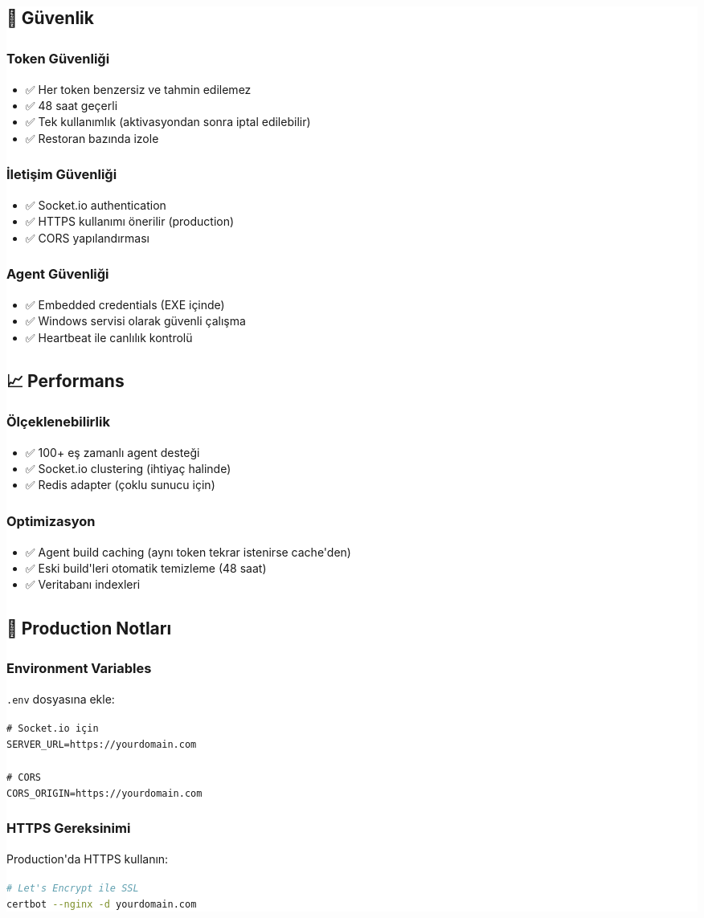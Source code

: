 ## 🔐 Güvenlik

### Token Güvenliği
- ✅ Her token benzersiz ve tahmin edilemez
- ✅ 48 saat geçerli
- ✅ Tek kullanımlık (aktivasyondan sonra iptal edilebilir)
- ✅ Restoran bazında izole

### İletişim Güvenliği
- ✅ Socket.io authentication
- ✅ HTTPS kullanımı önerilir (production)
- ✅ CORS yapılandırması

### Agent Güvenliği
- ✅ Embedded credentials (EXE içinde)
- ✅ Windows servisi olarak güvenli çalışma
- ✅ Heartbeat ile canlılık kontrolü

## 📈 Performans

### Ölçeklenebilirlik
- ✅ 100+ eş zamanlı agent desteği
- ✅ Socket.io clustering (ihtiyaç halinde)
- ✅ Redis adapter (çoklu sunucu için)

### Optimizasyon
- ✅ Agent build caching (aynı token tekrar istenirse cache'den)
- ✅ Eski build'leri otomatik temizleme (48 saat)
- ✅ Veritabanı indexleri

## 🚀 Production Notları

### Environment Variables

`.env` dosyasına ekle:
```env
# Socket.io için
SERVER_URL=https://yourdomain.com

# CORS
CORS_ORIGIN=https://yourdomain.com
```

### HTTPS Gereksinimi

Production'da HTTPS kullanın:
```bash
# Let's Encrypt ile SSL
certbot --nginx -d yourdomain.com
```
